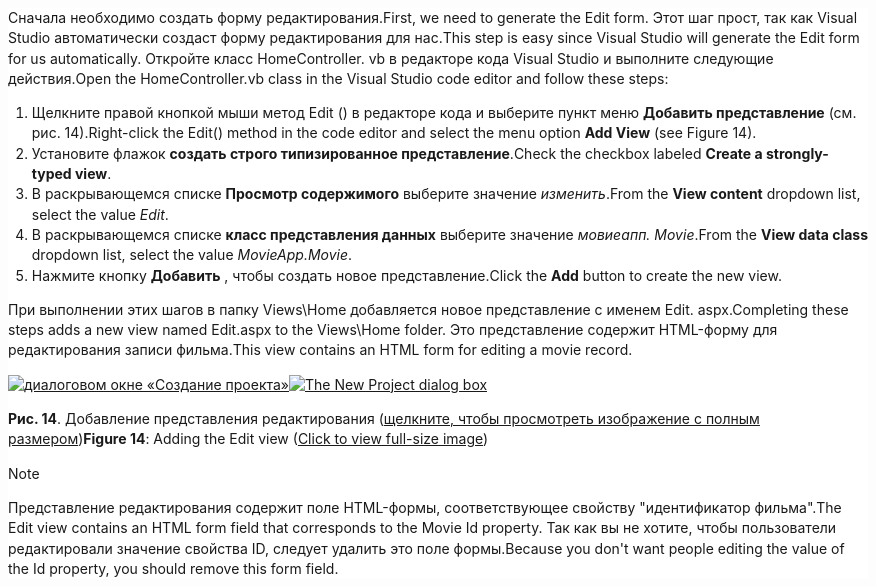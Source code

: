 <span data-ttu-id="e5aa3-325">Сначала необходимо создать форму редактирования.</span><span class="sxs-lookup"><span data-stu-id="e5aa3-325">First, we need to generate the Edit form.</span></span> <span data-ttu-id="e5aa3-326">Этот шаг прост, так как Visual Studio автоматически создаст форму редактирования для нас.</span><span class="sxs-lookup"><span data-stu-id="e5aa3-326">This step is easy since Visual Studio will generate the Edit form for us automatically.</span></span> <span data-ttu-id="e5aa3-327">Откройте класс HomeController. vb в редакторе кода Visual Studio и выполните следующие действия.</span><span class="sxs-lookup"><span data-stu-id="e5aa3-327">Open the HomeController.vb class in the Visual Studio code editor and follow these steps:</span></span>

1. <span data-ttu-id="e5aa3-328">Щелкните правой кнопкой мыши метод Edit () в редакторе кода и выберите пункт меню **Добавить представление** (см. рис. 14).</span><span class="sxs-lookup"><span data-stu-id="e5aa3-328">Right-click the Edit() method in the code editor and select the menu option **Add View** (see Figure 14).</span></span>
2. <span data-ttu-id="e5aa3-329">Установите флажок **создать строго типизированное представление**.</span><span class="sxs-lookup"><span data-stu-id="e5aa3-329">Check the checkbox labeled **Create a strongly-typed view**.</span></span>
3. <span data-ttu-id="e5aa3-330">В раскрывающемся списке **Просмотр содержимого** выберите значение *изменить*.</span><span class="sxs-lookup"><span data-stu-id="e5aa3-330">From the **View content** dropdown list, select the value *Edit*.</span></span>
4. <span data-ttu-id="e5aa3-331">В раскрывающемся списке **класс представления данных** выберите значение *мовиеапп. Movie*.</span><span class="sxs-lookup"><span data-stu-id="e5aa3-331">From the **View data class** dropdown list, select the value *MovieApp.Movie*.</span></span>
5. <span data-ttu-id="e5aa3-332">Нажмите кнопку **Добавить** , чтобы создать новое представление.</span><span class="sxs-lookup"><span data-stu-id="e5aa3-332">Click the **Add** button to create the new view.</span></span>

<span data-ttu-id="e5aa3-333">При выполнении этих шагов в папку Views\Home добавляется новое представление с именем Edit. aspx.</span><span class="sxs-lookup"><span data-stu-id="e5aa3-333">Completing these steps adds a new view named Edit.aspx to the Views\Home folder.</span></span> <span data-ttu-id="e5aa3-334">Это представление содержит HTML-форму для редактирования записи фильма.</span><span class="sxs-lookup"><span data-stu-id="e5aa3-334">This view contains an HTML form for editing a movie record.</span></span>

<span data-ttu-id="e5aa3-335">[![диалоговом окне «Создание проекта»](create-a-movie-database-application-in-15-minutes-with-asp-net-mvc-vb/_static/image14.jpg)](create-a-movie-database-application-in-15-minutes-with-asp-net-mvc-vb/_static/image27.png)</span><span class="sxs-lookup"><span data-stu-id="e5aa3-335">[![The New Project dialog box](create-a-movie-database-application-in-15-minutes-with-asp-net-mvc-vb/_static/image14.jpg)](create-a-movie-database-application-in-15-minutes-with-asp-net-mvc-vb/_static/image27.png)</span></span>

<span data-ttu-id="e5aa3-336">**Рис. 14**. Добавление представления редактирования ([щелкните, чтобы просмотреть изображение с полным размером](create-a-movie-database-application-in-15-minutes-with-asp-net-mvc-vb/_static/image28.png))</span><span class="sxs-lookup"><span data-stu-id="e5aa3-336">**Figure 14**: Adding the Edit view ([Click to view full-size image](create-a-movie-database-application-in-15-minutes-with-asp-net-mvc-vb/_static/image28.png))</span></span>

> [!NOTE] 
> 
> <span data-ttu-id="e5aa3-337">Представление редактирования содержит поле HTML-формы, соответствующее свойству "идентификатор фильма".</span><span class="sxs-lookup"><span data-stu-id="e5aa3-337">The Edit view contains an HTML form field that corresponds to the Movie Id property.</span></span> <span data-ttu-id="e5aa3-338">Так как вы не хотите, чтобы пользователи редактировали значение свойства ID, следует удалить это поле формы.</span><span class="sxs-lookup"><span data-stu-id="e5aa3-338">Because you don't want people editing the value of the Id property, you should remove this form field.</span></span>
